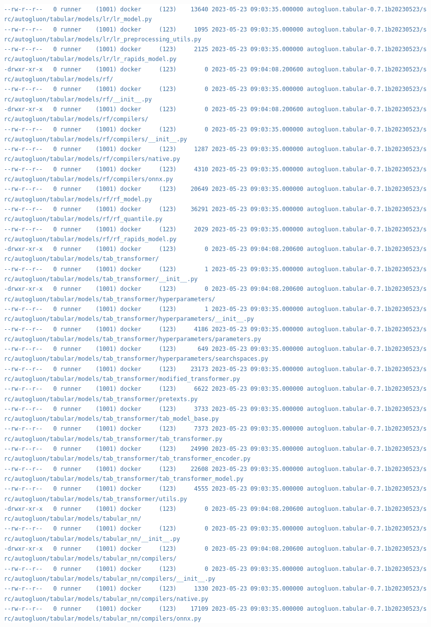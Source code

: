 ```diff
--rw-r--r--   0 runner    (1001) docker     (123)    13640 2023-05-23 09:03:35.000000 autogluon.tabular-0.7.1b20230523/src/autogluon/tabular/models/lr/lr_model.py
--rw-r--r--   0 runner    (1001) docker     (123)     1095 2023-05-23 09:03:35.000000 autogluon.tabular-0.7.1b20230523/src/autogluon/tabular/models/lr/lr_preprocessing_utils.py
--rw-r--r--   0 runner    (1001) docker     (123)     2125 2023-05-23 09:03:35.000000 autogluon.tabular-0.7.1b20230523/src/autogluon/tabular/models/lr/lr_rapids_model.py
-drwxr-xr-x   0 runner    (1001) docker     (123)        0 2023-05-23 09:04:08.200600 autogluon.tabular-0.7.1b20230523/src/autogluon/tabular/models/rf/
--rw-r--r--   0 runner    (1001) docker     (123)        0 2023-05-23 09:03:35.000000 autogluon.tabular-0.7.1b20230523/src/autogluon/tabular/models/rf/__init__.py
-drwxr-xr-x   0 runner    (1001) docker     (123)        0 2023-05-23 09:04:08.200600 autogluon.tabular-0.7.1b20230523/src/autogluon/tabular/models/rf/compilers/
--rw-r--r--   0 runner    (1001) docker     (123)        0 2023-05-23 09:03:35.000000 autogluon.tabular-0.7.1b20230523/src/autogluon/tabular/models/rf/compilers/__init__.py
--rw-r--r--   0 runner    (1001) docker     (123)     1287 2023-05-23 09:03:35.000000 autogluon.tabular-0.7.1b20230523/src/autogluon/tabular/models/rf/compilers/native.py
--rw-r--r--   0 runner    (1001) docker     (123)     4310 2023-05-23 09:03:35.000000 autogluon.tabular-0.7.1b20230523/src/autogluon/tabular/models/rf/compilers/onnx.py
--rw-r--r--   0 runner    (1001) docker     (123)    20649 2023-05-23 09:03:35.000000 autogluon.tabular-0.7.1b20230523/src/autogluon/tabular/models/rf/rf_model.py
--rw-r--r--   0 runner    (1001) docker     (123)    36291 2023-05-23 09:03:35.000000 autogluon.tabular-0.7.1b20230523/src/autogluon/tabular/models/rf/rf_quantile.py
--rw-r--r--   0 runner    (1001) docker     (123)     2029 2023-05-23 09:03:35.000000 autogluon.tabular-0.7.1b20230523/src/autogluon/tabular/models/rf/rf_rapids_model.py
-drwxr-xr-x   0 runner    (1001) docker     (123)        0 2023-05-23 09:04:08.200600 autogluon.tabular-0.7.1b20230523/src/autogluon/tabular/models/tab_transformer/
--rw-r--r--   0 runner    (1001) docker     (123)        1 2023-05-23 09:03:35.000000 autogluon.tabular-0.7.1b20230523/src/autogluon/tabular/models/tab_transformer/__init__.py
-drwxr-xr-x   0 runner    (1001) docker     (123)        0 2023-05-23 09:04:08.200600 autogluon.tabular-0.7.1b20230523/src/autogluon/tabular/models/tab_transformer/hyperparameters/
--rw-r--r--   0 runner    (1001) docker     (123)        1 2023-05-23 09:03:35.000000 autogluon.tabular-0.7.1b20230523/src/autogluon/tabular/models/tab_transformer/hyperparameters/__init__.py
--rw-r--r--   0 runner    (1001) docker     (123)     4186 2023-05-23 09:03:35.000000 autogluon.tabular-0.7.1b20230523/src/autogluon/tabular/models/tab_transformer/hyperparameters/parameters.py
--rw-r--r--   0 runner    (1001) docker     (123)      649 2023-05-23 09:03:35.000000 autogluon.tabular-0.7.1b20230523/src/autogluon/tabular/models/tab_transformer/hyperparameters/searchspaces.py
--rw-r--r--   0 runner    (1001) docker     (123)    23173 2023-05-23 09:03:35.000000 autogluon.tabular-0.7.1b20230523/src/autogluon/tabular/models/tab_transformer/modified_transformer.py
--rw-r--r--   0 runner    (1001) docker     (123)     6622 2023-05-23 09:03:35.000000 autogluon.tabular-0.7.1b20230523/src/autogluon/tabular/models/tab_transformer/pretexts.py
--rw-r--r--   0 runner    (1001) docker     (123)     3733 2023-05-23 09:03:35.000000 autogluon.tabular-0.7.1b20230523/src/autogluon/tabular/models/tab_transformer/tab_model_base.py
--rw-r--r--   0 runner    (1001) docker     (123)     7373 2023-05-23 09:03:35.000000 autogluon.tabular-0.7.1b20230523/src/autogluon/tabular/models/tab_transformer/tab_transformer.py
--rw-r--r--   0 runner    (1001) docker     (123)    24990 2023-05-23 09:03:35.000000 autogluon.tabular-0.7.1b20230523/src/autogluon/tabular/models/tab_transformer/tab_transformer_encoder.py
--rw-r--r--   0 runner    (1001) docker     (123)    22608 2023-05-23 09:03:35.000000 autogluon.tabular-0.7.1b20230523/src/autogluon/tabular/models/tab_transformer/tab_transformer_model.py
--rw-r--r--   0 runner    (1001) docker     (123)     4555 2023-05-23 09:03:35.000000 autogluon.tabular-0.7.1b20230523/src/autogluon/tabular/models/tab_transformer/utils.py
-drwxr-xr-x   0 runner    (1001) docker     (123)        0 2023-05-23 09:04:08.200600 autogluon.tabular-0.7.1b20230523/src/autogluon/tabular/models/tabular_nn/
--rw-r--r--   0 runner    (1001) docker     (123)        0 2023-05-23 09:03:35.000000 autogluon.tabular-0.7.1b20230523/src/autogluon/tabular/models/tabular_nn/__init__.py
-drwxr-xr-x   0 runner    (1001) docker     (123)        0 2023-05-23 09:04:08.200600 autogluon.tabular-0.7.1b20230523/src/autogluon/tabular/models/tabular_nn/compilers/
--rw-r--r--   0 runner    (1001) docker     (123)        0 2023-05-23 09:03:35.000000 autogluon.tabular-0.7.1b20230523/src/autogluon/tabular/models/tabular_nn/compilers/__init__.py
--rw-r--r--   0 runner    (1001) docker     (123)     1330 2023-05-23 09:03:35.000000 autogluon.tabular-0.7.1b20230523/src/autogluon/tabular/models/tabular_nn/compilers/native.py
--rw-r--r--   0 runner    (1001) docker     (123)    17109 2023-05-23 09:03:35.000000 autogluon.tabular-0.7.1b20230523/src/autogluon/tabular/models/tabular_nn/compilers/onnx.py
```